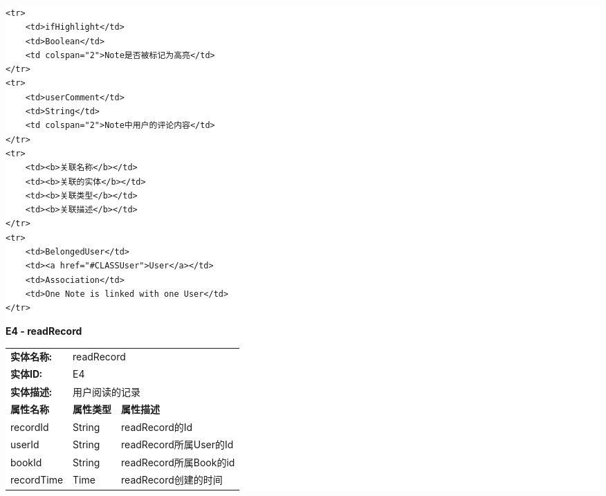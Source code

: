 	<tr>
	    <td>ifHighlight</td>
		<td>Boolean</td>
		<td colspan="2">Note是否被标记为高亮</td>
	</tr>
	<tr>
	    <td>userComment</td>
		<td>String</td>
		<td colspan="2">Note中用户的评论内容</td>
	</tr>
	<tr>
	    <td><b>关联名称</b></td>
        <td><b>关联的实体</b></td>
        <td><b>关联类型</b></td>
        <td><b>关联描述</b></td>
	</tr>
    <tr>
        <td>BelongedUser</td>
        <td><a href="#CLASSUser">User</a></td>
        <td>Association</td>
		<td>One Note is linked with one User</td>
	</tr>
</table>



<b>E4 - readRecord</b>

<table>
	<tr>
		<td><b>实体名称:</b></td>
		   <td colspan="3"><span name ="CLASSreadRecord">readRecord</span></td>
	</tr>
	<tr>
		<td><b>实体ID:</b></td>
		   <td colspan="3">E4</td>
	</tr>
	<tr>
	    <td><b>实体描述:</b></td>
	    <td colspan="3">用户阅读的记录</td>
	</tr>
	<tr>
	    <td><b>属性名称</b></td>
		<td><b>属性类型</b></td>
		<td colspan="2"><b>属性描述</b></td>
	</tr>
	<tr>
	    <td>recordId</td>
	<td>String</td>
	<td colspan="2">readRecord的Id</td>
					</tr>
	<tr>
	    <td>userId</td>
	<td>String</td>
	<td colspan="2">readRecord所属User的Id</td>
					</tr>
	<tr>
	    <td>bookId</td>
	<td>String</td>
	<td colspan="2">readRecord所属Book的id</td>
					</tr>
	<tr>
	    <td>recordTime</td>
	<td>Time</td>
	<td colspan="2">readRecord创建的时间</td>